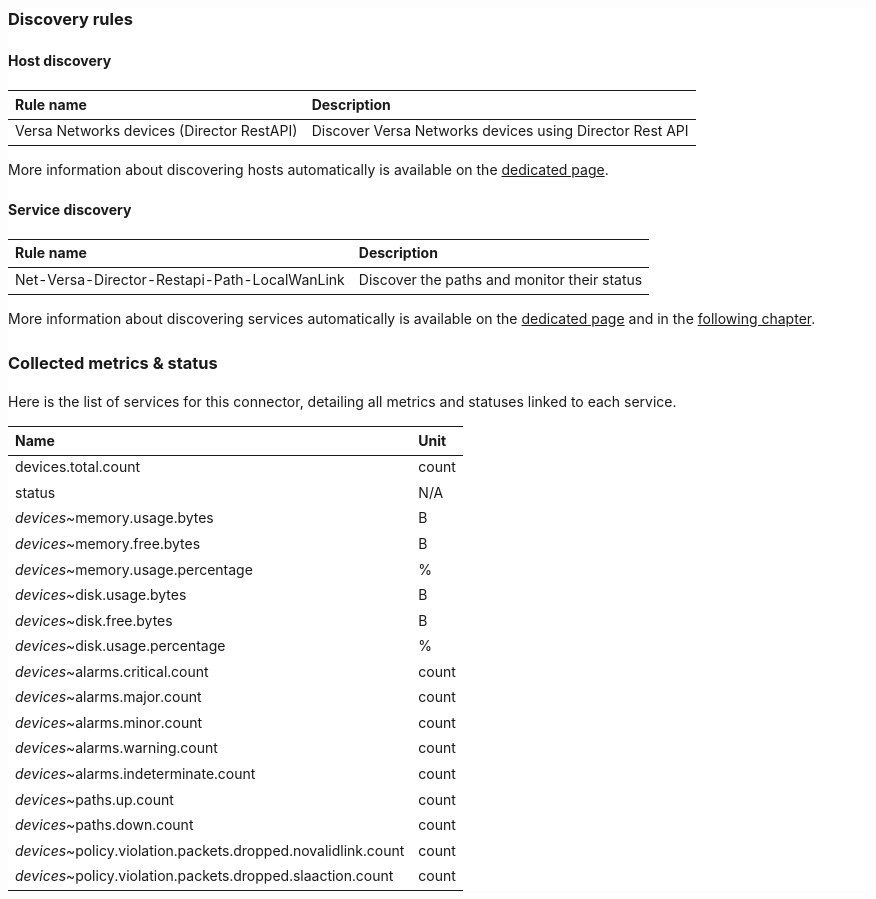 ### Discovery rules

#### Host discovery

| Rule name                                 | Description                                             |
|:------------------------------------------|:--------------------------------------------------------|
| Versa Networks devices (Director RestAPI) | Discover Versa Networks devices using Director Rest API |

More information about discovering hosts automatically is available on the [dedicated page](/docs/monitoring/discovery/hosts-discovery).

#### Service discovery

| Rule name                                    | Description                                 |
|:---------------------------------------------|:--------------------------------------------|
| Net-Versa-Director-Restapi-Path-LocalWanLink | Discover the paths and monitor their status |

More information about discovering services automatically is available on the [dedicated page](/docs/monitoring/discovery/services-discovery)
and in the [following chapter](/docs/monitoring/discovery/services-discovery/#discovery-rules).

### Collected metrics & status

Here is the list of services for this connector, detailing all metrics and statuses linked to each service.

<Tabs groupId="sync">
<TabItem value="Devices" label="Devices">

| Name                                                         | Unit  |
|:-------------------------------------------------------------|:------|
| devices.total.count                                          | count |
| status                                                       | N/A   |
| *devices*~memory.usage.bytes                                 | B     |
| *devices*~memory.free.bytes                                  | B     |
| *devices*~memory.usage.percentage                            | %     |
| *devices*~disk.usage.bytes                                   | B     |
| *devices*~disk.free.bytes                                    | B     |
| *devices*~disk.usage.percentage                              | %     |
| *devices*~alarms.critical.count                              | count |
| *devices*~alarms.major.count                                 | count |
| *devices*~alarms.minor.count                                 | count |
| *devices*~alarms.warning.count                               | count |
| *devices*~alarms.indeterminate.count                         | count |
| *devices*~paths.up.count                                     | count |
| *devices*~paths.down.count                                   | count |
| *devices*~policy.violation.packets.dropped.novalidlink.count | count |
| *devices*~policy.violation.packets.dropped.slaaction.count   | count |
